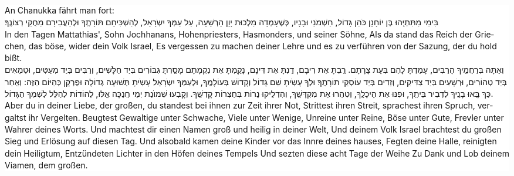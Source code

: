 
<tr><td style="vertical-align:top;">
<div class="liturgy" lang="he">

</span></div></td>

<td style="vertical-align:top;">
<div class="german" lang="de" style="text-align: left;">
<span class="instruction">An Chanukka fährt man fort:</span>
</div></td></tr>


<tr><td style="vertical-align:top;">
<div class="liturgy" lang="he">
בִּימֵי מַתִּתְיָֽהוּ בֶּן יוֹחָנָן כֹּהֵן גָּדוֹל, חַשְׁמֹנַי וּבָנָיו, 
כְּשֶׁעָמְדָה מַלְכוּת יָוָן הָרְשָׁעָה, עַל עַמְּךָ יִשְֹרָאֵל, 
לְהַשְׁכִּיחָם תּוֹרָתֶֽךָ וּלְהַעֲבִירָם מֵחֻקֵּי רְצוֹנֶֽךָ׃ 
</span></div></td>

<td style="vertical-align:top;">
<div class="german" lang="de" style="text-align: left;">
In den Tagen Mattathias', Sohn Jochhanans, Hohenpriesters, Hasmonders, und seiner Söhne,
Als da stand das Reich der Griechen, das böse, wider dein Volk Israel, 
Es vergessen zu machen deiner Lehre und es zu verführen von der Sazung, der du hold bißt.
</div></td></tr>


<tr><td style="vertical-align:top;">
<div class="liturgy" lang="he">
וְאַתָּה בְּרַחֲמֶֽיךָ הָרַבִּים, עָמַדְתָּ לָהֶם בְּעֵת צָרָתָם. 
רַֽבְתָּ אֶת רִיבָם, דַֽנְתָּ אֶת דִּינָם, נָקַֽמְתָּ אֶת נִקְמָתָם׃ 
מָסַֽרְתָּ גִבּוֹרִים בְּיַד חַלָּשִׁים, 
וְרַבִּים בְּיַד מְעַטִּים, 
וּטְמֵאִים בְּיַד טְהוֹרִים, 
וּרְשָׁעִים בְּיַד צַדִּיקִים, 
וְזֵדִים בְּיַד עוֹסְקֵי תוֹרָתֶֽךָ׃ 
וּלְךָ עָשִֹֽיתָ שֵׁם גָּדוֹל וְקָדוֹשׁ בְּעוֹלָמֶֽךָ, 
וּלְעַמְּךָ יִשְֹרָאֵל עָשִֹֽיתָ תְּשׁוּעָה גְדוֹלָה וּפֻרְקָן כְּהַיּוֹם הַזֶּה: 
וְאַֽחַר כַּךְ בָּֽאוּ בָנֶֽיךָ לִדְבִיר בֵּיתֶֽךָ, 
וּפִנּוּ אֶת הֵיכָלֶֽךָ, וְטִהֲרוּ אֶת מִקְדָּשֶֽׁךָ, 
וְהִדְלִֽיקוּ נֵרוֹת בְּחַצְרוֹת קָדְשֶֽׁךָ. 
וְקָבְעוּ שְׁמוֺנַת יְמֵי חֲנֻכָּה אֵֽלּוּ, 
לְהוֹדוֹת לְהַלֵּל לְשִׁמְךָ הַגָּדוֹל.
</span></div></td>

<td style="vertical-align:top;">
<div class="german" lang="de" style="text-align: left;">
Aber du in deiner Liebe, der großen, du standest bei ihnen zur Zeit ihrer Not,
Strittest ihren Streit, sprachest ihren Spruch, vergaltst ihr Vergelten.
Beugtest Gewaltige unter Schwache,
Viele unter Wenige,
Unreine unter Reine,
Böse unter Gute, 
Frevler unter Wahrer deines Worts.
Und machtest dir einen Namen groß und heilig in deiner Welt,
Und deinem Volk Israel brachtest du großen Sieg und Erlösung auf diesen Tag.
Und alsobald kamen deine Kinder vor das Innre deines hauses,
Fegten deine Halle, reinigten dein Heiligtum,
Entzündeten Lichter in den Höfen deines Tempels
Und sezten diese acht Tage der Weihe
Zu Dank und Lob deinem Viamen, dem großen.
</div></td></tr>

